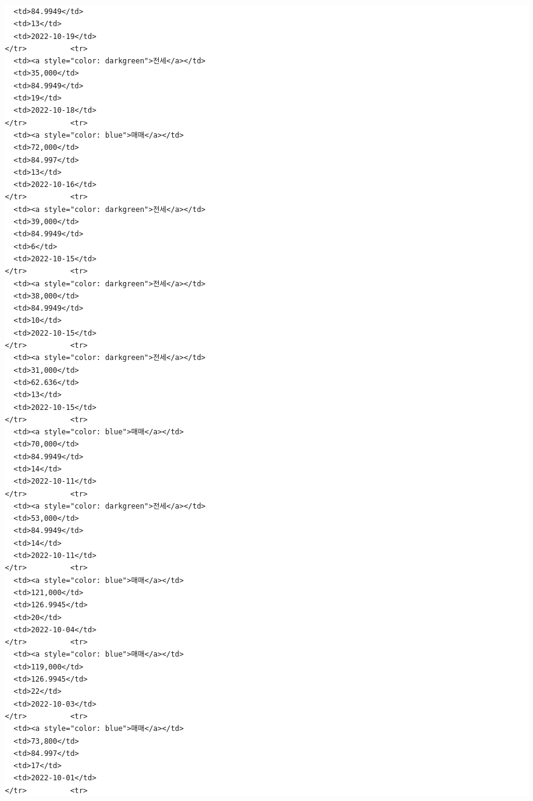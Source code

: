       <td>84.9949</td>
      <td>13</td>
      <td>2022-10-19</td>
    </tr>          <tr>
      <td><a style="color: darkgreen">전세</a></td>
      <td>35,000</td>
      <td>84.9949</td>
      <td>19</td>
      <td>2022-10-18</td>
    </tr>          <tr>
      <td><a style="color: blue">매매</a></td>
      <td>72,000</td>
      <td>84.997</td>
      <td>13</td>
      <td>2022-10-16</td>
    </tr>          <tr>
      <td><a style="color: darkgreen">전세</a></td>
      <td>39,000</td>
      <td>84.9949</td>
      <td>6</td>
      <td>2022-10-15</td>
    </tr>          <tr>
      <td><a style="color: darkgreen">전세</a></td>
      <td>38,000</td>
      <td>84.9949</td>
      <td>10</td>
      <td>2022-10-15</td>
    </tr>          <tr>
      <td><a style="color: darkgreen">전세</a></td>
      <td>31,000</td>
      <td>62.636</td>
      <td>13</td>
      <td>2022-10-15</td>
    </tr>          <tr>
      <td><a style="color: blue">매매</a></td>
      <td>70,000</td>
      <td>84.9949</td>
      <td>14</td>
      <td>2022-10-11</td>
    </tr>          <tr>
      <td><a style="color: darkgreen">전세</a></td>
      <td>53,000</td>
      <td>84.9949</td>
      <td>14</td>
      <td>2022-10-11</td>
    </tr>          <tr>
      <td><a style="color: blue">매매</a></td>
      <td>121,000</td>
      <td>126.9945</td>
      <td>20</td>
      <td>2022-10-04</td>
    </tr>          <tr>
      <td><a style="color: blue">매매</a></td>
      <td>119,000</td>
      <td>126.9945</td>
      <td>22</td>
      <td>2022-10-03</td>
    </tr>          <tr>
      <td><a style="color: blue">매매</a></td>
      <td>73,800</td>
      <td>84.997</td>
      <td>17</td>
      <td>2022-10-01</td>
    </tr>          <tr>